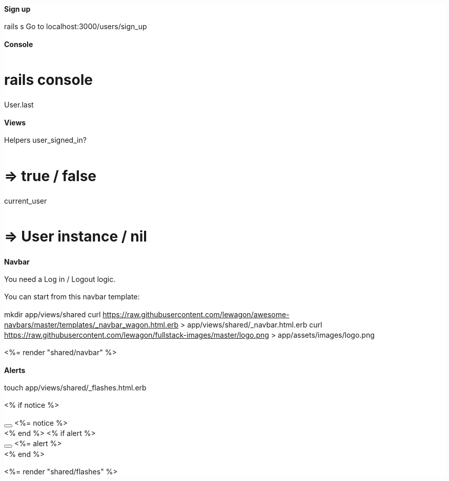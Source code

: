 **Sign up**

rails s
Go to localhost:3000/users/sign_up

**Console**

# rails console
User.last

**Views**

Helpers
user_signed_in?
# => true / false

current_user
# => User instance / nil

**Navbar**

You need a Log in / Logout logic.

You can start from this navbar template:

mkdir app/views/shared
curl https://raw.githubusercontent.com/lewagon/awesome-navbars/master/templates/_navbar_wagon.html.erb > app/views/shared/_navbar.html.erb
curl https://raw.githubusercontent.com/lewagon/fullstack-images/master/logo.png > app/assets/images/logo.png


<%= render "shared/navbar" %>

**Alerts**

touch app/views/shared/_flashes.html.erb

<% if notice %>
  <div class="alert alert-info alert-dismissible fade show m-1" role="alert">
    <button type="button" class="btn-close" data-bs-dismiss="alert" aria-label="Close"></button>
    <%= notice %>
  </div>
<% end %>
<% if alert %>
  <div class="alert alert-warning alert-dismissible fade show m-1" role="alert">
    <button type="button" class="btn-close" data-bs-dismiss="alert" aria-label="Close"></button>
    <%= alert %>
  </div>
<% end %>


<%= render "shared/flashes" %>
